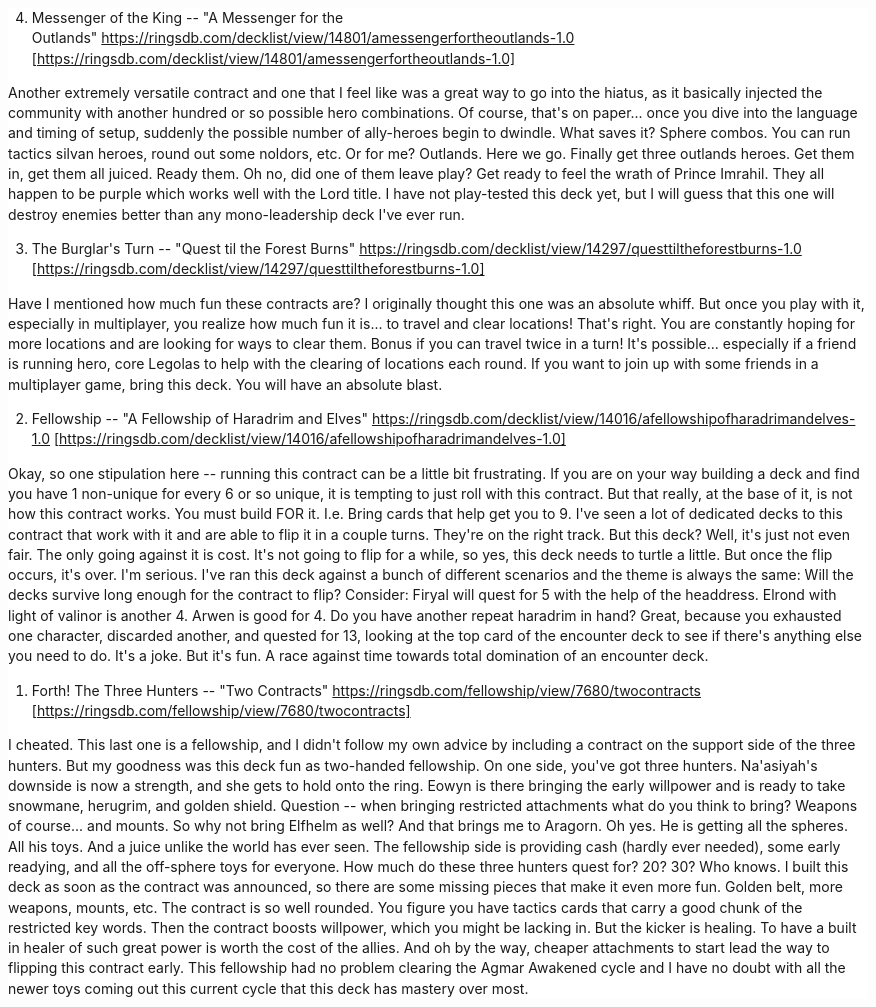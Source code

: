 4. Messenger of the King -- "A Messenger for the Outlands" https://ringsdb.com/decklist/view/14801/amessengerfortheoutlands-1.0 [https://ringsdb.com/decklist/view/14801/amessengerfortheoutlands-1.0]

Another extremely versatile contract and one that I feel like was a great way to go into the hiatus, as it basically injected the community with another hundred or so possible hero combinations. Of course, that's on paper... once you dive into the language and timing of setup, suddenly the possible number of ally-heroes begin to dwindle. What saves it? Sphere combos. You can run tactics silvan heroes, round out some noldors, etc. Or for me? Outlands. Here we go. Finally get three outlands heroes. Get them in, get them all juiced. Ready them. Oh no, did one of them leave play? Get ready to feel the wrath of Prince Imrahil. They all happen to be purple which works well with the Lord title. I have not play-tested this deck yet, but I will guess that this one will destroy enemies better than any mono-leadership deck I've ever run.

3. The Burglar's Turn -- "Quest til the Forest Burns" https://ringsdb.com/decklist/view/14297/questtiltheforestburns-1.0 [https://ringsdb.com/decklist/view/14297/questtiltheforestburns-1.0]

Have I mentioned how much fun these contracts are? I originally thought this one was an absolute whiff. But once you play with it, especially in multiplayer, you realize how much fun it is... to travel and clear locations! That's right. You are constantly hoping for more locations and are looking for ways to clear them. Bonus if you can travel twice in a turn! It's possible... especially if a friend is running hero, core Legolas to help with the clearing of locations each round. If you want to join up with some friends in a multiplayer game, bring this deck. You will have an absolute blast.

2. Fellowship -- "A Fellowship of Haradrim and Elves" https://ringsdb.com/decklist/view/14016/afellowshipofharadrimandelves-1.0 [https://ringsdb.com/decklist/view/14016/afellowshipofharadrimandelves-1.0]

Okay, so one stipulation here -- running this contract can be a little bit frustrating. If you are on your way building a deck and find you have 1 non-unique for every 6 or so unique, it is tempting to just roll with this contract. But that really, at the base of it, is not how this contract works. You must build FOR it. I.e. Bring cards that help get you to 9. I've seen a lot of dedicated decks to this contract that work with it and are able to flip it in a couple turns. They're on the right track. But this deck? Well, it's just not even fair. The only going against it is cost. It's not going to flip for a while, so yes, this deck needs to turtle a little. But once the flip occurs, it's over. I'm serious. I've ran this deck against a bunch of different scenarios and the theme is always the same: Will the decks survive long enough for the contract to flip? Consider: Firyal will quest for 5 with the help of the headdress. Elrond with light of valinor is another 4. Arwen is good for 4. Do you have another repeat haradrim in hand? Great, because you exhausted one character, discarded another, and quested for 13, looking at the top card of the encounter deck to see if there's anything else you need to do. It's a joke. But it's fun. A race against time towards total domination of an encounter deck.

1. Forth! The Three Hunters -- "Two Contracts" https://ringsdb.com/fellowship/view/7680/twocontracts [https://ringsdb.com/fellowship/view/7680/twocontracts]

I cheated. This last one is a fellowship, and I didn't follow my own advice by including a contract on the support side of the three hunters. But my goodness was this deck fun as two-handed fellowship. On one side, you've got three hunters. Na'asiyah's downside is now a strength, and she gets to hold onto the ring. Eowyn is there bringing the early willpower and is ready to take snowmane, herugrim, and golden shield. Question -- when bringing restricted attachments what do you think to bring? Weapons of course... and mounts. So why not bring Elfhelm as well? And that brings me to Aragorn. Oh yes. He is getting all the spheres. All his toys. And a juice unlike the world has ever seen. The fellowship side is providing cash (hardly ever needed), some early readying, and all the off-sphere toys for everyone. How much do these three hunters quest for? 20? 30? Who knows. I built this deck as soon as the contract was announced, so there are some missing pieces that make it even more fun. Golden belt, more weapons, mounts, etc. The contract is so well rounded. You figure you have tactics cards that carry a good chunk of the restricted key words. Then the contract boosts willpower, which you might be lacking in. But the kicker is healing. To have a built in healer of such great power is worth the cost of the allies. And oh by the way, cheaper attachments to start lead the way to flipping this contract early. This fellowship had no problem clearing the Agmar Awakened cycle and I have no doubt with all the newer toys coming out this current cycle that this deck has mastery over most.
